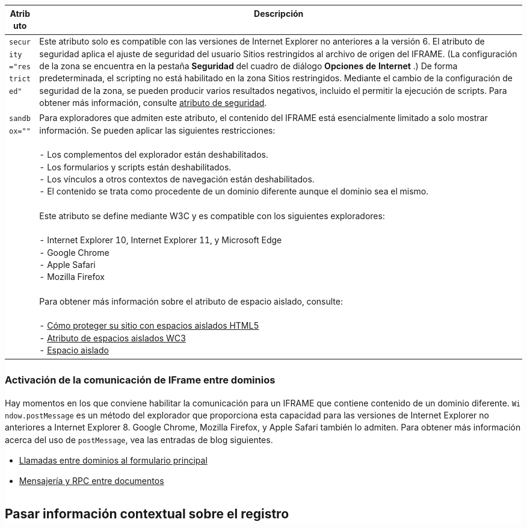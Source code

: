 
|        Atributo        |                                                                                                                                                                                                                                                                                                                                                                                                                                                                                                                                                                                                                        Descripción                                                                                                                                                                                                                                                                                                                                                                                                                                                                                                                                                                                                                         |
|-------------------------|------------------------------------------------------------------------------------------------------------------------------------------------------------------------------------------------------------------------------------------------------------------------------------------------------------------------------------------------------------------------------------------------------------------------------------------------------------------------------------------------------------------------------------------------------------------------------------------------------------------------------------------------------------------------------------------------------------------------------------------------------------------------------------------------------------------------------------------------------------------------------------------------------------------------------------------------------------------------------------------------------------------------------------------------------------------------------------------------------------------------------------------------------------------------------------------------------------------------------------------------------------|
| `security="restricted"` |                                                                                                                                                                                                                                                                                                    Este atributo solo es compatible con las versiones de Internet Explorer no anteriores a la versión 6. El atributo de seguridad aplica el ajuste de seguridad del usuario Sitios restringidos al archivo de origen del IFRAME. (La configuración de la zona se encuentra en la pestaña **Seguridad** del cuadro de diálogo **Opciones de Internet** .) De forma predeterminada, el scripting no está habilitado en la zona Sitios restringidos. Mediante el cambio de la configuración de seguridad de la zona, se pueden producir varios resultados negativos, incluido el permitir la ejecución de scripts. Para obtener más información, consulte [atributo de seguridad](https://msdn.microsoft.com/library/ie/ms534622.aspx).                                                                                                                                                                                                                                                                                                     |
|      `sandbox=""`       | Para exploradores que admiten este atributo, el contenido del IFRAME está esencialmente limitado a solo mostrar información. Se pueden aplicar las siguientes restricciones:<br /><br /> -   Los complementos del explorador están deshabilitados.<br />-   Los formularios y scripts están deshabilitados.<br />-   Los vínculos a otros contextos de navegación están deshabilitados.<br />-   El contenido se trata como procedente de un dominio diferente aunque el dominio sea el mismo.<br /><br /> Este atributo se define mediante W3C y es compatible con los siguientes exploradores:<br /><br /> - Internet Explorer 10, Internet Explorer 11, y Microsoft Edge <br />- Google Chrome<br />- Apple Safari<br />- Mozilla Firefox<br /><br /> Para obtener más información sobre el atributo de espacio aislado, consulte:<br /><br /> -   [Cómo proteger su sitio con espacios aislados HTML5](https://msdn.microsoft.com/hh563496)<br />-   [Atributo de espacios aislados WC3](http://dev.w3.org/html5/spec-author-view/the-iframe-element.html)<br />-   [Espacio aislado](https://msdn.microsoft.com/library/ie/hh673561.aspx) |

<a name="BKMK_EnableIFrameCommunicationAcrossDomains"></a>   

### <a name="enabling-iframe-communication-across-domains"></a>Activación de la comunicación de IFrame entre dominios  
 Hay momentos en los que conviene habilitar la comunicación para un IFRAME que contiene contenido de un dominio diferente. `Window.postMessage` es un método del explorador que proporciona esta capacidad para las versiones de Internet Explorer no anteriores a Internet Explorer 8. Google Chrome, Mozilla Firefox, y Apple Safari también lo admiten. Para obtener más información acerca del uso de `postMessage`, vea las entradas de blog siguientes.  

-   [Llamadas entre dominios al formulario principal](http://blogs.msdn.com/b/devkeydet/archive/2012/02/14/cross-domain-calls-to-the-parent-crm-2011-form.aspx)  

-   [Mensajería y RPC entre documentos](https://msdn.microsoft.com/magazine/ff800814.aspx)  

<a name="BKMK_PassContextualInformation"></a>   

## <a name="pass-contextual-information-about-the-record"></a>Pasar información contextual sobre el registro  